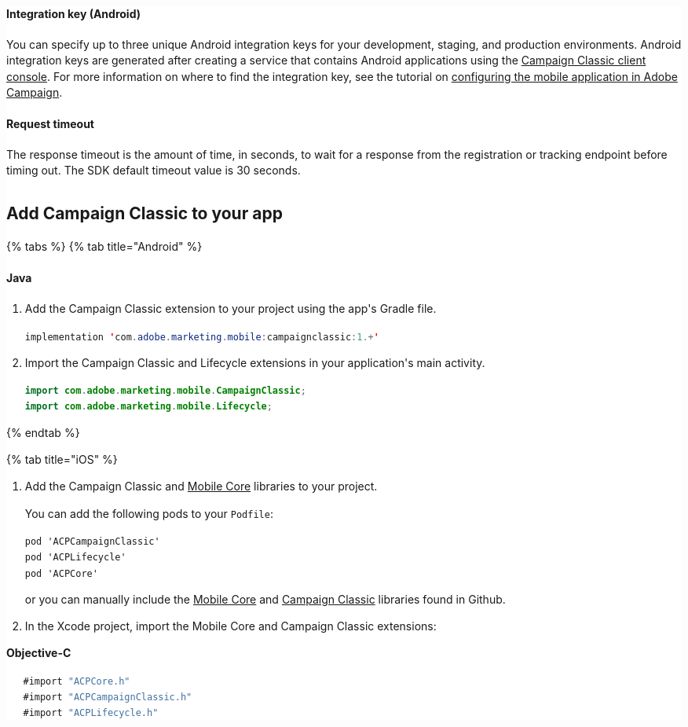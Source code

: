 #### Integration key (Android)

You can specify up to three unique Android integration keys for your development, staging, and production environments. Android integration keys are generated after creating a service that contains Android applications using the [Campaign Classic client console](https://experienceleague.adobe.com/docs/campaign-classic/using/installing-campaign-classic/connect-to-campaign/installing-the-client-console.html). For more information on where to find the integration key, see the tutorial on [configuring the mobile application in Adobe Campaign](https://experienceleague.adobe.com/docs/campaign-classic/using/sending-messages/sending-push-notifications/configure-the-mobile-app/configuring-the-mobile-application-android.html).

#### Request timeout

The response timeout is the amount of time, in seconds, to wait for a response from the registration or tracking endpoint before timing out. The SDK default timeout value is 30 seconds.

## Add Campaign Classic to your app

{% tabs %}
{% tab title="Android" %}
#### Java

1. Add the Campaign Classic extension to your project using the app's Gradle file.

   ```java
   implementation 'com.adobe.marketing.mobile:campaignclassic:1.+'
   ```

2. Import the Campaign Classic and Lifecycle extensions in your application's main activity.

   ```java
   import com.adobe.marketing.mobile.CampaignClassic;
   import com.adobe.marketing.mobile.Lifecycle;
   ```
{% endtab %}

{% tab title="iOS" %}
1. Add the Campaign Classic and [Mobile Core](../../foundation-extensions/mobile-core/) libraries to your project.

   You can add the following pods to your `Podfile`:

   ```text
   pod 'ACPCampaignClassic'
   pod 'ACPLifecycle'
   pod 'ACPCore'
   ```

   or you can manually include the [Mobile Core](https://github.com/Adobe-Marketing-Cloud/acp-sdks/releases/tag/v1.0.1-ACPCore) and [Campaign Classic](https://github.com/Adobe-Marketing-Cloud/acp-sdks/releases/tag/v1.0.0-ACPCampaignClassic) libraries found in Github.

2. In the Xcode project, import the Mobile Core and Campaign Classic extensions:

**Objective-C**

```objectivec
   #import "ACPCore.h"
   #import "ACPCampaignClassic.h"
   #import "ACPLifecycle.h"
```
